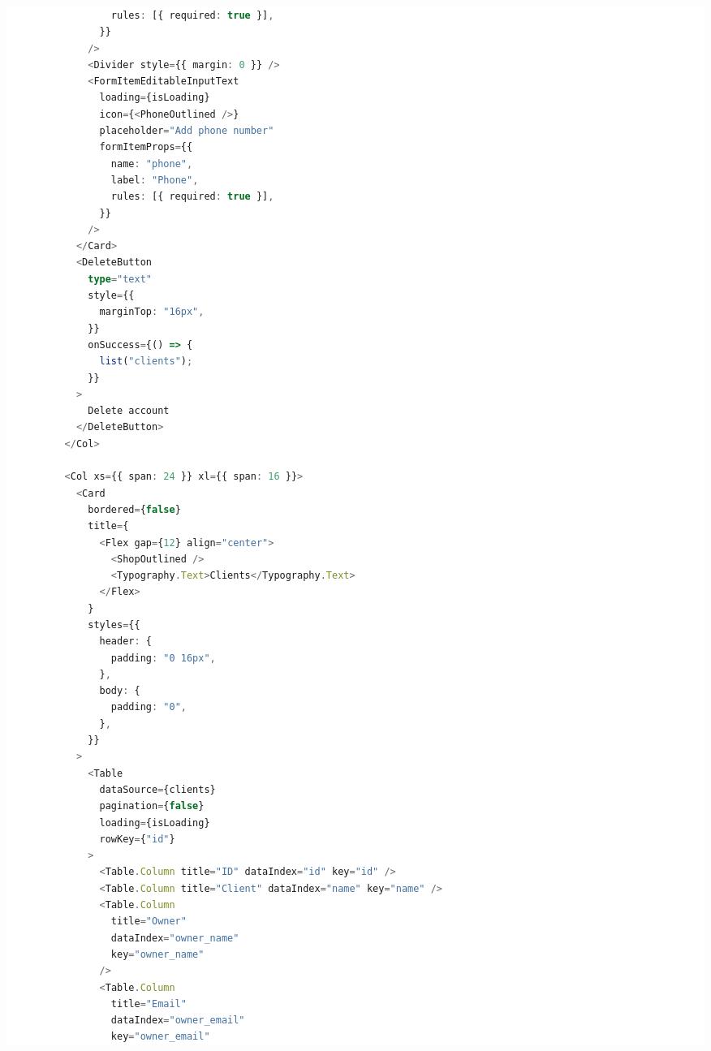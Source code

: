 ```typescript
                  rules: [{ required: true }],
                }}
              />
              <Divider style={{ margin: 0 }} />
              <FormItemEditableInputText
                loading={isLoading}
                icon={<PhoneOutlined />}
                placeholder="Add phone number"
                formItemProps={{
                  name: "phone",
                  label: "Phone",
                  rules: [{ required: true }],
                }}
              />
            </Card>
            <DeleteButton
              type="text"
              style={{
                marginTop: "16px",
              }}
              onSuccess={() => {
                list("clients");
              }}
            >
              Delete account
            </DeleteButton>
          </Col>

          <Col xs={{ span: 24 }} xl={{ span: 16 }}>
            <Card
              bordered={false}
              title={
                <Flex gap={12} align="center">
                  <ShopOutlined />
                  <Typography.Text>Clients</Typography.Text>
                </Flex>
              }
              styles={{
                header: {
                  padding: "0 16px",
                },
                body: {
                  padding: "0",
                },
              }}
            >
              <Table
                dataSource={clients}
                pagination={false}
                loading={isLoading}
                rowKey={"id"}
              >
                <Table.Column title="ID" dataIndex="id" key="id" />
                <Table.Column title="Client" dataIndex="name" key="name" />
                <Table.Column
                  title="Owner"
                  dataIndex="owner_name"
                  key="owner_name"
                />
                <Table.Column
                  title="Email"
                  dataIndex="owner_email"
                  key="owner_email"
```